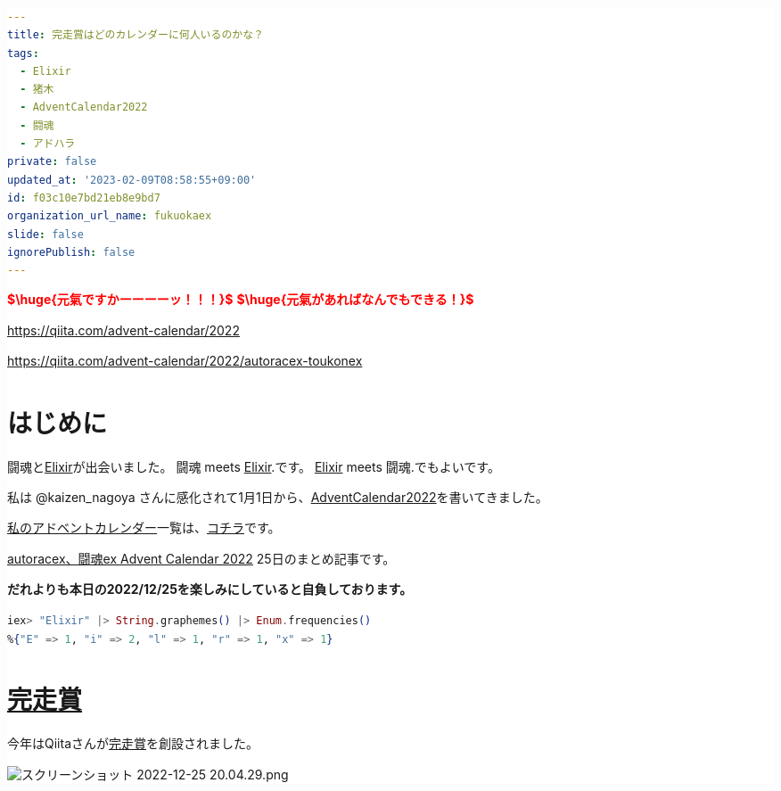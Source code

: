 ```yaml
---
title: 完走賞はどのカレンダーに何人いるのかな？
tags:
  - Elixir
  - 猪木
  - AdventCalendar2022
  - 闘魂
  - アドハラ
private: false
updated_at: '2023-02-09T08:58:55+09:00'
id: f03c10e7bd21eb8e9bd7
organization_url_name: fukuokaex
slide: false
ignorePublish: false
---
```

<b><font color="red">$\huge{元氣ですかーーーーッ！！！}$</font></b>
<b><font color="red">$\huge{元氣があればなんでもできる！}$</font></b>

https://qiita.com/advent-calendar/2022

https://qiita.com/advent-calendar/2022/autoracex-toukonex

# はじめに

闘魂と[Elixir](https://elixir-lang.org/)が出会いました。
闘魂 meets [Elixir](https://elixir-lang.org/).です。
[Elixir](https://elixir-lang.org/) meets 闘魂.でもよいです。

私は @kaizen_nagoya さんに感化されて1月1日から、[AdventCalendar2022](https://qiita.com/tags/adventcalendar2022)を書いてきました。

[私のアドベントカレンダー](https://docs.google.com/spreadsheets/d/1HQvFjagQLRPjOYAjDVzWp9S4b8dKixxvvaz_TtbZWto/edit#gid=1723448955)一覧は、[コチラ](https://docs.google.com/spreadsheets/d/1HQvFjagQLRPjOYAjDVzWp9S4b8dKixxvvaz_TtbZWto/edit#gid=1723448955)です。

[autoracex、闘魂ex Advent Calendar 2022](https://qiita.com/advent-calendar/2022/autoracex-toukonex) 25日のまとめ記事です。

**だれよりも本日の2022/12/25を楽しみにしていると自負しております。**

```elixir
iex> "Elixir" |> String.graphemes() |> Enum.frequencies()
%{"E" => 1, "i" => 2, "l" => 1, "r" => 1, "x" => 1}
```

# [完走賞](https://qiita.com/advent-calendar/2022/present-calendar)

今年はQiitaさんが[完走賞](https://qiita.com/advent-calendar/2022/present-calendar)を創設されました。

![スクリーンショット 2022-12-25 20.04.29.png](https://qiita-image-store.s3.ap-northeast-1.amazonaws.com/0/131808/afb18a7e-0c62-3582-e4f8-31af6fbec84c.png)
